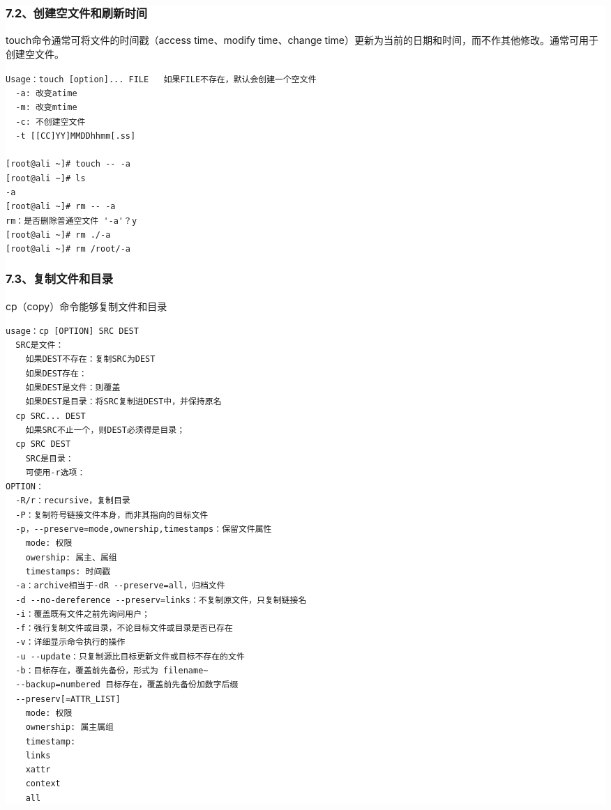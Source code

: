 ### 7.2、创建空文件和刷新时间

touch命令通常可将文件的时间戳（access time、modify time、change time）更新为当前的日期和时间，而不作其他修改。通常可用于创建空文件。

```shell
Usage：touch [option]... FILE   如果FILE不存在，默认会创建一个空文件
  -a: 改变atime
  -m: 改变mtime
  -c: 不创建空文件
  -t [[CC]YY]MMDDhhmm[.ss]

[root@ali ~]# touch -- -a
[root@ali ~]# ls
-a
[root@ali ~]# rm -- -a
rm：是否删除普通空文件 '-a'？y
[root@ali ~]# rm ./-a
[root@ali ~]# rm /root/-a
```

### 7.3、复制文件和目录

cp（copy）命令能够复制文件和目录

```shell
usage：cp [OPTION] SRC DEST
  SRC是文件：
    如果DEST不存在：复制SRC为DEST
    如果DEST存在：
    如果DEST是文件：则覆盖
    如果DEST是目录：将SRC复制进DEST中，并保持原名
  cp SRC... DEST
    如果SRC不止一个，则DEST必须得是目录；
  cp SRC DEST
    SRC是目录：
    可使用-r选项：
OPTION：
  -R/r：recursive，复制目录
  -P：复制符号链接文件本身，而非其指向的目标文件
  -p，--preserve=mode,ownership,timestamps：保留文件属性
    mode: 权限
    owership: 属主、属组
    timestamps: 时间戳
  -a：archive相当于-dR --preserve=all，归档文件
  -d --no-dereference --preserv=links：不复制原文件，只复制链接名
  -i：覆盖既有文件之前先询问用户；
  -f：强行复制文件或目录，不论目标文件或目录是否已存在
  -v：详细显示命令执行的操作
  -u --update：只复制源比目标更新文件或目标不存在的文件
  -b：目标存在，覆盖前先备份，形式为 filename~
  --backup=numbered 目标存在，覆盖前先备份加数字后缀
  --preserv[=ATTR_LIST]
    mode: 权限
    ownership: 属主属组
    timestamp:
    links
    xattr
    context
    all
```
